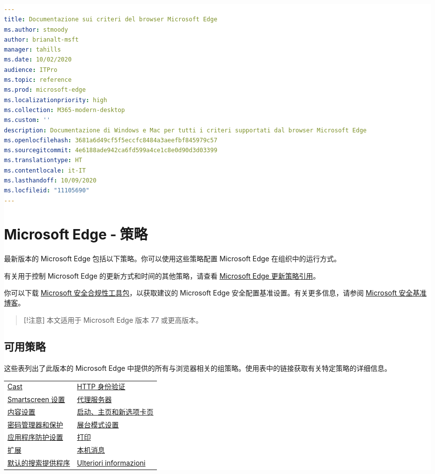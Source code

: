 ```yaml
---
title: Documentazione sui criteri del browser Microsoft Edge
ms.author: stmoody
author: brianalt-msft
manager: tahills
ms.date: 10/02/2020
audience: ITPro
ms.topic: reference
ms.prod: microsoft-edge
ms.localizationpriority: high
ms.collection: M365-modern-desktop
ms.custom: ''
description: Documentazione di Windows e Mac per tutti i criteri supportati dal browser Microsoft Edge
ms.openlocfilehash: 3681a6d49cf5f5eccfc8484a3aeefbf845979c57
ms.sourcegitcommit: 4e6188ade942ca6fd599a4ce1c8e0d90d3d03399
ms.translationtype: HT
ms.contentlocale: it-IT
ms.lasthandoff: 10/09/2020
ms.locfileid: "11105690"
---
```

# Microsoft Edge - 策略
最新版本的 Microsoft Edge 包括以下策略。你可以使用这些策略配置 Microsoft Edge 在组织中的运行方式。

有关用于控制 Microsoft Edge 的更新方式和时间的其他策略，请查看 [Microsoft Edge 更新策略引用](microsoft-edge-update-policies.md)。

你可以下载 [Microsoft 安全合规性工具包](https://www.microsoft.com/download/details.aspx?id=55319)，以获取建议的 Microsoft Edge 安全配置基准设置。有关更多信息，请参阅 [Microsoft 安全基准博客](https://techcommunity.microsoft.com/t5/microsoft-security-baselines/bg-p/Microsoft-Security-Baselines)。

> [!注意] 本文适用于 Microsoft Edge 版本 77 或更高版本。

## 可用策略
这些表列出了此版本的 Microsoft Edge 中提供的所有与浏览器相关的组策略。使用表中的链接获取有关特定策略的详细信息。

|||
|-|-|
|[Cast](#cast)|[HTTP 身份验证](#http-身份验证)|
|[Smartscreen 设置](#smartscreen-设置)|[代理服务器](#代理服务器)|
|[内容设置](#内容设置)|[启动、主页和新选项卡页](#启动、主页和新选项卡页)|
|[密码管理器和保护](#密码管理器和保护)|[展台模式设置](#展台模式设置)|
|[应用程序防护设置](#应用程序防护设置)|[打印](#打印)|
|[扩展](#扩展)|[本机消息](#本机消息)|
|[默认的搜索提供程序](#默认的搜索提供程序)|[Ulteriori informazioni](#additional)|

